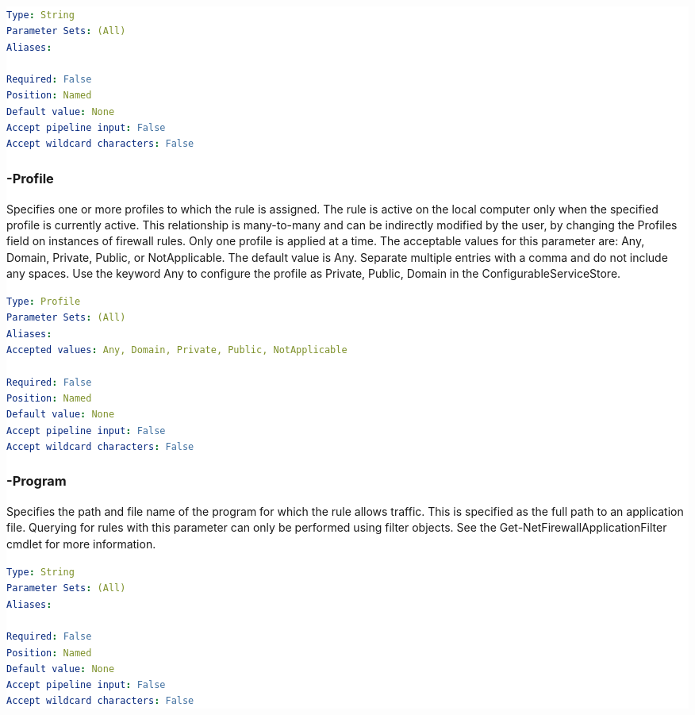 ```yaml
Type: String
Parameter Sets: (All)
Aliases: 

Required: False
Position: Named
Default value: None
Accept pipeline input: False
Accept wildcard characters: False
```

### -Profile
Specifies one or more profiles to which the rule is assigned.
The rule is active on the local computer only when the specified profile is currently active.
This relationship is many-to-many and can be indirectly modified by the user, by changing the Profiles field on instances of firewall rules.
Only one profile is applied at a time. 
The acceptable values for this parameter are: Any, Domain, Private, Public, or NotApplicable.
The default value is Any. 
Separate multiple entries with a comma and do not include any spaces. 
Use the keyword Any to configure the profile as Private, Public, Domain in the ConfigurableServiceStore.

```yaml
Type: Profile
Parameter Sets: (All)
Aliases: 
Accepted values: Any, Domain, Private, Public, NotApplicable

Required: False
Position: Named
Default value: None
Accept pipeline input: False
Accept wildcard characters: False
```

### -Program
Specifies the path and file name of the program for which the rule allows traffic.
This is specified as the full path to an application file. 
Querying for rules with this parameter can only be performed using filter objects.
See the Get-NetFirewallApplicationFilter cmdlet for more information.

```yaml
Type: String
Parameter Sets: (All)
Aliases: 

Required: False
Position: Named
Default value: None
Accept pipeline input: False
Accept wildcard characters: False
```
